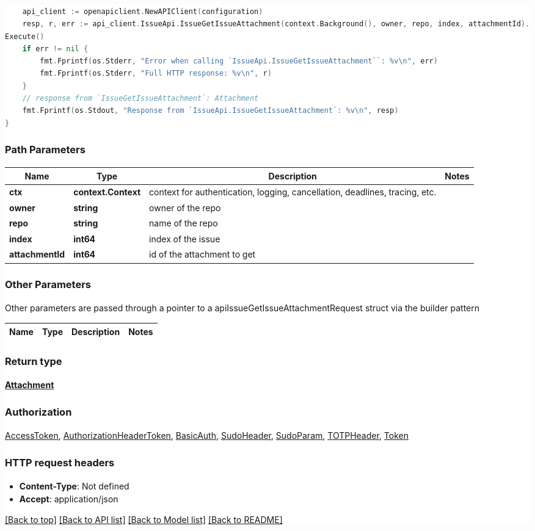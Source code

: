 ```go
    api_client := openapiclient.NewAPIClient(configuration)
    resp, r, err := api_client.IssueApi.IssueGetIssueAttachment(context.Background(), owner, repo, index, attachmentId).Execute()
    if err != nil {
        fmt.Fprintf(os.Stderr, "Error when calling `IssueApi.IssueGetIssueAttachment``: %v\n", err)
        fmt.Fprintf(os.Stderr, "Full HTTP response: %v\n", r)
    }
    // response from `IssueGetIssueAttachment`: Attachment
    fmt.Fprintf(os.Stdout, "Response from `IssueApi.IssueGetIssueAttachment`: %v\n", resp)
}
```

### Path Parameters


Name | Type | Description  | Notes
------------- | ------------- | ------------- | -------------
**ctx** | **context.Context** | context for authentication, logging, cancellation, deadlines, tracing, etc.
**owner** | **string** | owner of the repo | 
**repo** | **string** | name of the repo | 
**index** | **int64** | index of the issue | 
**attachmentId** | **int64** | id of the attachment to get | 

### Other Parameters

Other parameters are passed through a pointer to a apiIssueGetIssueAttachmentRequest struct via the builder pattern


Name | Type | Description  | Notes
------------- | ------------- | ------------- | -------------





### Return type

[**Attachment**](Attachment.md)

### Authorization

[AccessToken](../README.md#AccessToken), [AuthorizationHeaderToken](../README.md#AuthorizationHeaderToken), [BasicAuth](../README.md#BasicAuth), [SudoHeader](../README.md#SudoHeader), [SudoParam](../README.md#SudoParam), [TOTPHeader](../README.md#TOTPHeader), [Token](../README.md#Token)

### HTTP request headers

- **Content-Type**: Not defined
- **Accept**: application/json

[[Back to top]](#) [[Back to API list]](../README.md#documentation-for-api-endpoints)
[[Back to Model list]](../README.md#documentation-for-models)
[[Back to README]](../README.md)
